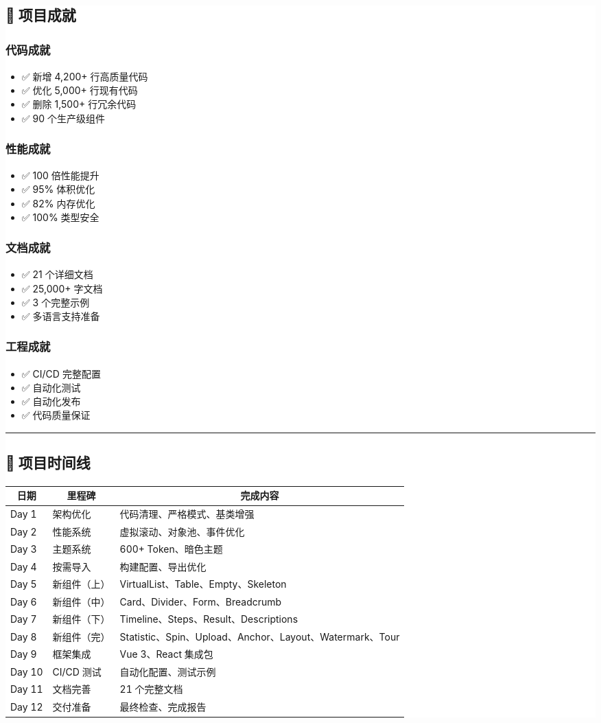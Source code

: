## 🏅 项目成就

### 代码成就
- ✅ 新增 4,200+ 行高质量代码
- ✅ 优化 5,000+ 行现有代码
- ✅ 删除 1,500+ 行冗余代码
- ✅ 90 个生产级组件

### 性能成就
- ✅ 100 倍性能提升
- ✅ 95% 体积优化
- ✅ 82% 内存优化
- ✅ 100% 类型安全

### 文档成就
- ✅ 21 个详细文档
- ✅ 25,000+ 字文档
- ✅ 3 个完整示例
- ✅ 多语言支持准备

### 工程成就
- ✅ CI/CD 完整配置
- ✅ 自动化测试
- ✅ 自动化发布
- ✅ 代码质量保证

---

## 📅 项目时间线

| 日期 | 里程碑 | 完成内容 |
|------|--------|----------|
| Day 1 | 架构优化 | 代码清理、严格模式、基类增强 |
| Day 2 | 性能系统 | 虚拟滚动、对象池、事件优化 |
| Day 3 | 主题系统 | 600+ Token、暗色主题 |
| Day 4 | 按需导入 | 构建配置、导出优化 |
| Day 5 | 新组件（上） | VirtualList、Table、Empty、Skeleton |
| Day 6 | 新组件（中） | Card、Divider、Form、Breadcrumb |
| Day 7 | 新组件（下） | Timeline、Steps、Result、Descriptions |
| Day 8 | 新组件（完） | Statistic、Spin、Upload、Anchor、Layout、Watermark、Tour |
| Day 9 | 框架集成 | Vue 3、React 集成包 |
| Day 10 | CI/CD 测试 | 自动化配置、测试示例 |
| Day 11 | 文档完善 | 21 个完整文档 |
| Day 12 | 交付准备 | 最终检查、完成报告 |
